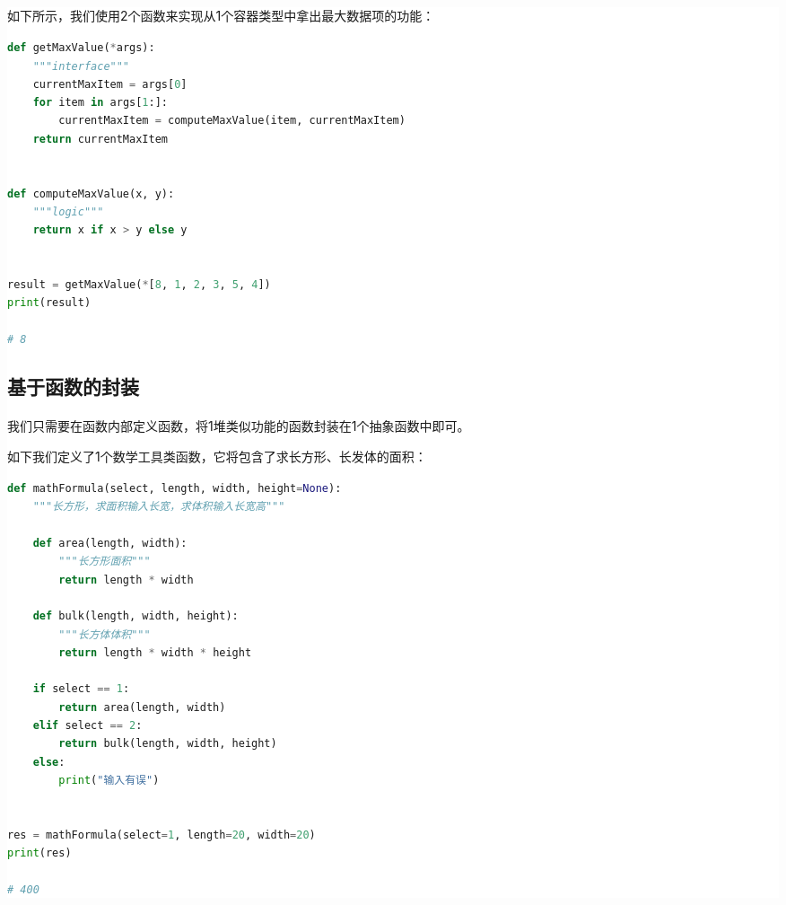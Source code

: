 如下所示，我们使用2个函数来实现从1个容器类型中拿出最大数据项的功能：

```python
def getMaxValue(*args):
    """interface"""
    currentMaxItem = args[0]
    for item in args[1:]:
        currentMaxItem = computeMaxValue(item, currentMaxItem)
    return currentMaxItem


def computeMaxValue(x, y):
    """logic"""
    return x if x > y else y


result = getMaxValue(*[8, 1, 2, 3, 5, 4])
print(result)

# 8

```

## 基于函数的封装

我们只需要在函数内部定义函数，将1堆类似功能的函数封装在1个抽象函数中即可。

如下我们定义了1个数学工具类函数，它将包含了求长方形、长发体的面积：

```python
def mathFormula(select, length, width, height=None):
    """长方形，求面积输入长宽，求体积输入长宽高"""

    def area(length, width):
        """长方形面积"""
        return length * width

    def bulk(length, width, height):
        """长方体体积"""
        return length * width * height

    if select == 1:
        return area(length, width)
    elif select == 2:
        return bulk(length, width, height)
    else:
        print("输入有误")


res = mathFormula(select=1, length=20, width=20)
print(res)

# 400

```
